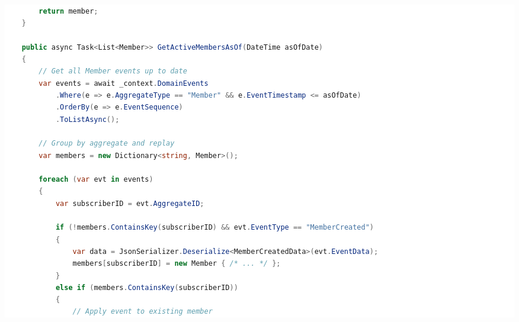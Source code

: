 ```csharp
        return member;
    }

    public async Task<List<Member>> GetActiveMembersAsOf(DateTime asOfDate)
    {
        // Get all Member events up to date
        var events = await _context.DomainEvents
            .Where(e => e.AggregateType == "Member" && e.EventTimestamp <= asOfDate)
            .OrderBy(e => e.EventSequence)
            .ToListAsync();

        // Group by aggregate and replay
        var members = new Dictionary<string, Member>();

        foreach (var evt in events)
        {
            var subscriberID = evt.AggregateID;

            if (!members.ContainsKey(subscriberID) && evt.EventType == "MemberCreated")
            {
                var data = JsonSerializer.Deserialize<MemberCreatedData>(evt.EventData);
                members[subscriberID] = new Member { /* ... */ };
            }
            else if (members.ContainsKey(subscriberID))
            {
                // Apply event to existing member
